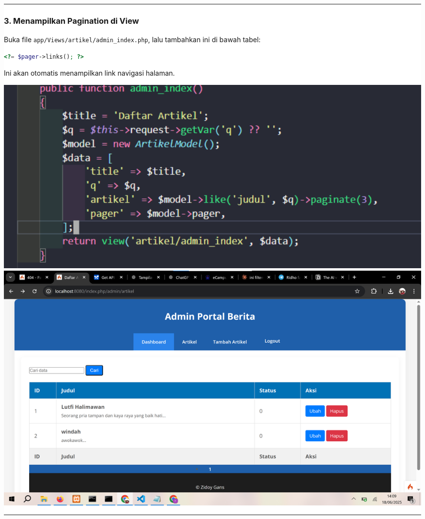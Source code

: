 
---

### 3. Menampilkan Pagination di View

Buka file `app/Views/artikel/admin_index.php`, lalu tambahkan ini di bawah tabel:

```php
<?= $pager->links(); ?>
```

Ini akan otomatis menampilkan link navigasi halaman.

![alt text](image-13.png)
![alt text](image-14.png)

---